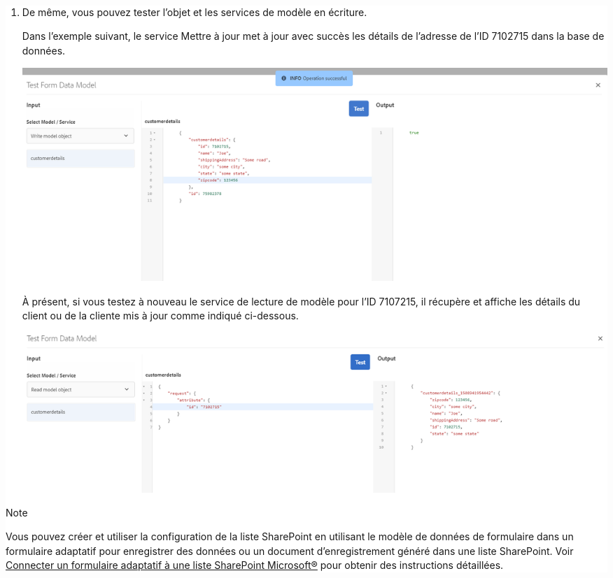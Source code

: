 
1. De même, vous pouvez tester l’objet et les services de modèle en écriture.

   Dans l’exemple suivant, le service Mettre à jour met à jour avec succès les détails de l’adresse de l’ID 7102715 dans la base de données.

   ![test-write-model](assets/test-write-model.png)

   À présent, si vous testez à nouveau le service de lecture de modèle pour l’ID 7107215, il récupère et affiche les détails du client ou de la cliente mis à jour comme indiqué ci-dessous.

   ![read-updated](assets/read-updated.png)


>[!NOTE]
>
> Vous pouvez créer et utiliser la configuration de la liste SharePoint en utilisant le modèle de données de formulaire dans un formulaire adaptatif pour enregistrer des données ou un document d’enregistrement généré dans une liste SharePoint. Voir [Connecter un formulaire adaptatif à une liste SharePoint Microsoft®](/help/forms/using/configuring-submit-actions.md#create-a-sharepoint-list-configuration) pour obtenir des instructions détaillées.
